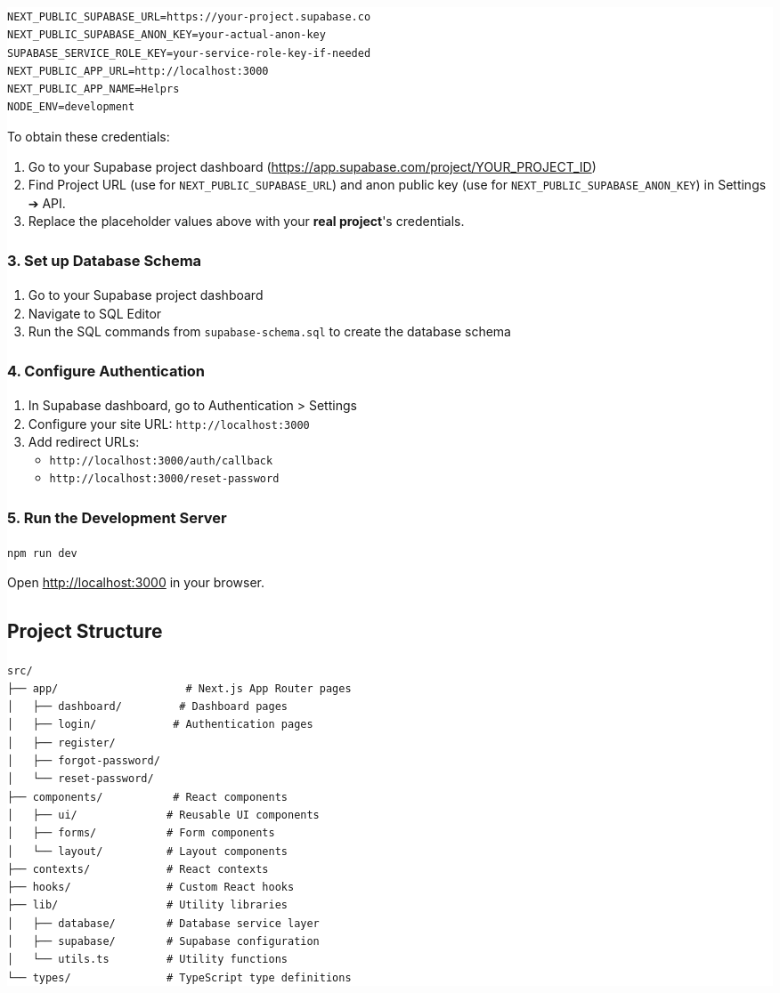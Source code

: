 ```
NEXT_PUBLIC_SUPABASE_URL=https://your-project.supabase.co
NEXT_PUBLIC_SUPABASE_ANON_KEY=your-actual-anon-key
SUPABASE_SERVICE_ROLE_KEY=your-service-role-key-if-needed
NEXT_PUBLIC_APP_URL=http://localhost:3000
NEXT_PUBLIC_APP_NAME=Helprs
NODE_ENV=development
```

To obtain these credentials:
1. Go to your Supabase project dashboard (https://app.supabase.com/project/YOUR_PROJECT_ID)
2. Find Project URL (use for `NEXT_PUBLIC_SUPABASE_URL`) and anon public key (use for `NEXT_PUBLIC_SUPABASE_ANON_KEY`) in Settings ➔ API.
3. Replace the placeholder values above with your **real project**'s credentials.

### 3. Set up Database Schema

1. Go to your Supabase project dashboard
2. Navigate to SQL Editor
3. Run the SQL commands from `supabase-schema.sql` to create the database schema

### 4. Configure Authentication

1. In Supabase dashboard, go to Authentication > Settings
2. Configure your site URL: `http://localhost:3000`
3. Add redirect URLs:
   - `http://localhost:3000/auth/callback`
   - `http://localhost:3000/reset-password`

### 5. Run the Development Server

```bash
npm run dev
```

Open [http://localhost:3000](http://localhost:3000) in your browser.

## Project Structure

```
src/
├── app/                    # Next.js App Router pages
│   ├── dashboard/         # Dashboard pages
│   ├── login/            # Authentication pages
│   ├── register/
│   ├── forgot-password/
│   └── reset-password/
├── components/           # React components
│   ├── ui/              # Reusable UI components
│   ├── forms/           # Form components
│   └── layout/          # Layout components
├── contexts/            # React contexts
├── hooks/               # Custom React hooks
├── lib/                 # Utility libraries
│   ├── database/        # Database service layer
│   ├── supabase/        # Supabase configuration
│   └── utils.ts         # Utility functions
└── types/               # TypeScript type definitions
```
